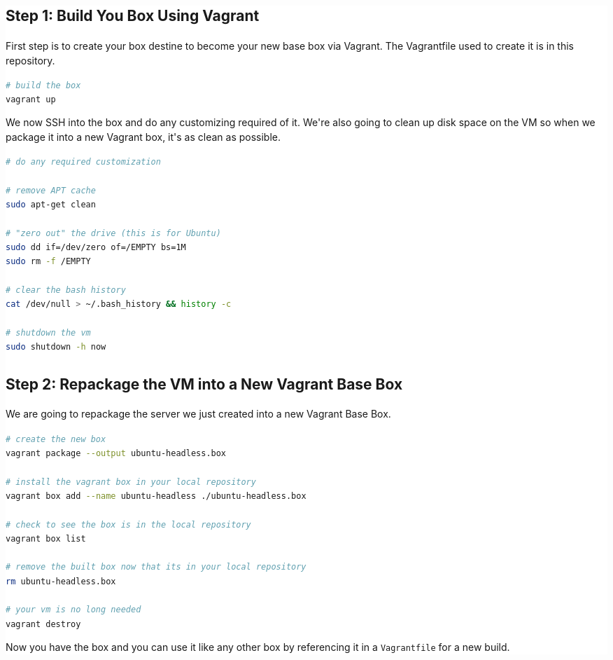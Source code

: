 ## Step 1: Build You Box Using Vagrant
First step is to create your box destine to become your new base box via Vagrant.
The Vagrantfile used to create it is in this repository.

```bash
# build the box
vagrant up
```

We now SSH into the box and do any customizing required of it.
We're also going to clean up disk space on the VM
so when we package it into a new Vagrant box, it's as clean as possible.

```bash
# do any required customization

# remove APT cache
sudo apt-get clean

# "zero out" the drive (this is for Ubuntu)
sudo dd if=/dev/zero of=/EMPTY bs=1M
sudo rm -f /EMPTY

# clear the bash history
cat /dev/null > ~/.bash_history && history -c

# shutdown the vm
sudo shutdown -h now
```

## Step 2: Repackage the VM into a New Vagrant Base Box
We are going to repackage the server we just created into a new Vagrant Base Box.

```bash
# create the new box
vagrant package --output ubuntu-headless.box

# install the vagrant box in your local repository
vagrant box add --name ubuntu-headless ./ubuntu-headless.box

# check to see the box is in the local repository
vagrant box list

# remove the built box now that its in your local repository
rm ubuntu-headless.box

# your vm is no long needed
vagrant destroy
```

Now you have the box and you can use it like any other box
by referencing it in a `Vagrantfile` for a new build.
